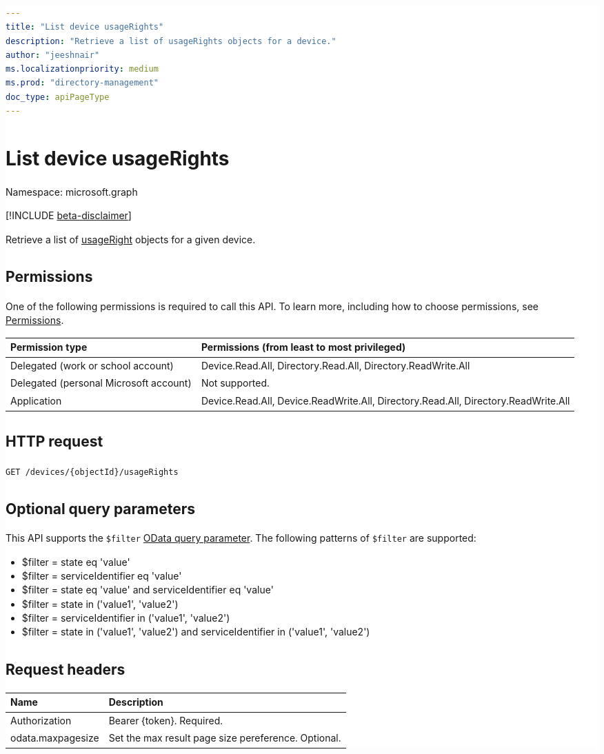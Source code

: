 ```yaml
---
title: "List device usageRights"
description: "Retrieve a list of usageRights objects for a device."
author: "jeeshnair"
ms.localizationpriority: medium
ms.prod: "directory-management"
doc_type: apiPageType
---
```


# List device usageRights
Namespace: microsoft.graph

[!INCLUDE [beta-disclaimer](../../includes/beta-disclaimer.md)]

Retrieve a list of [usageRight](../resources/usageright.md) objects for a given device.

## Permissions
One of the following permissions is required to call this API. To learn more, including how to choose permissions, see [Permissions](/graph/permissions-reference).

|Permission type|Permissions (from least to most privileged)|
|:---|:---|
|Delegated (work or school account)|Device.Read.All, Directory.Read.All, Directory.ReadWrite.All|
|Delegated (personal Microsoft account)|Not supported.|
|Application|Device.Read.All, Device.ReadWrite.All, Directory.Read.All, Directory.ReadWrite.All|

## HTTP request


``` http
GET /devices/{objectId}/usageRights
```

## Optional query parameters
This API supports the `$filter` [OData query parameter](/graph/query-parameters). The following patterns of `$filter` are supported:

- $filter = state eq 'value'
- $filter = serviceIdentifier eq 'value'
- $filter = state eq 'value' and serviceIdentifier eq 'value'
- $filter = state in ('value1', 'value2')
- $filter = serviceIdentifier in ('value1', 'value2')
- $filter = state in ('value1', 'value2') and serviceIdentifier in ('value1', 'value2')

## Request headers
|Name|Description|
|:---|:---|
|Authorization|Bearer {token}. Required.|
|odata.maxpagesize|Set the max result page size pereference. Optional.|

